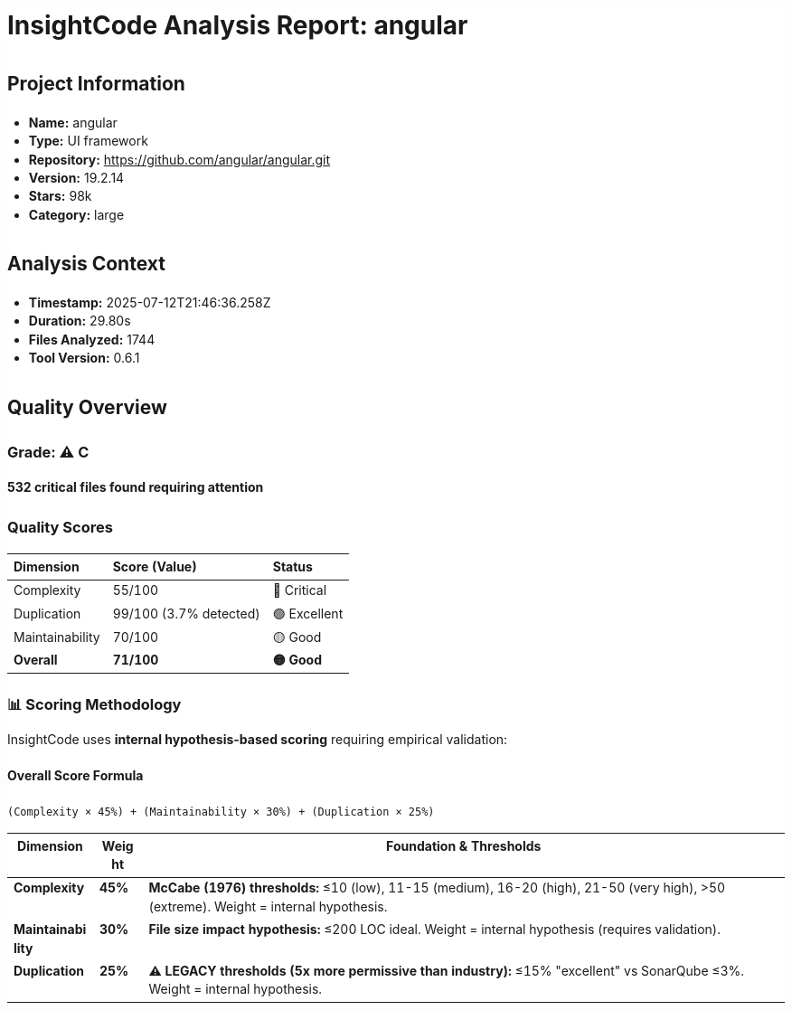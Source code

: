 # InsightCode Analysis Report: angular

## Project Information

- **Name:** angular
- **Type:** UI framework
- **Repository:** https://github.com/angular/angular.git
- **Version:** 19.2.14
- **Stars:** 98k
- **Category:** large

## Analysis Context

- **Timestamp:** 2025-07-12T21:46:36.258Z
- **Duration:** 29.80s
- **Files Analyzed:** 1744
- **Tool Version:** 0.6.1

## Quality Overview

### Grade: ⚠️ **C**

**532 critical files found requiring attention**

### Quality Scores

| Dimension | Score (Value) | Status |
|:---|:---|:---|
| Complexity | 55/100 | 🔴 Critical |
| Duplication | 99/100 (3.7% detected) | 🟢 Excellent |
| Maintainability | 70/100 | 🟡 Good |
| **Overall** | **71/100** | **🟡 Good** |

### 📊 Scoring Methodology

InsightCode uses **internal hypothesis-based scoring** requiring empirical validation:

#### Overall Score Formula
`(Complexity × 45%) + (Maintainability × 30%) + (Duplication × 25%)`

| Dimension | Weight | Foundation & Thresholds |
|-----------|--------|--------------------------|
| **Complexity** | **45%** | **McCabe (1976) thresholds:** ≤10 (low), 11-15 (medium), 16-20 (high), 21-50 (very high), >50 (extreme). Weight = internal hypothesis. |
| **Maintainability** | **30%** | **File size impact hypothesis:** ≤200 LOC ideal. Weight = internal hypothesis (requires validation). |
| **Duplication** | **25%** | **⚠️ LEGACY thresholds (5x more permissive than industry):** ≤15% "excellent" vs SonarQube ≤3%. Weight = internal hypothesis. |
